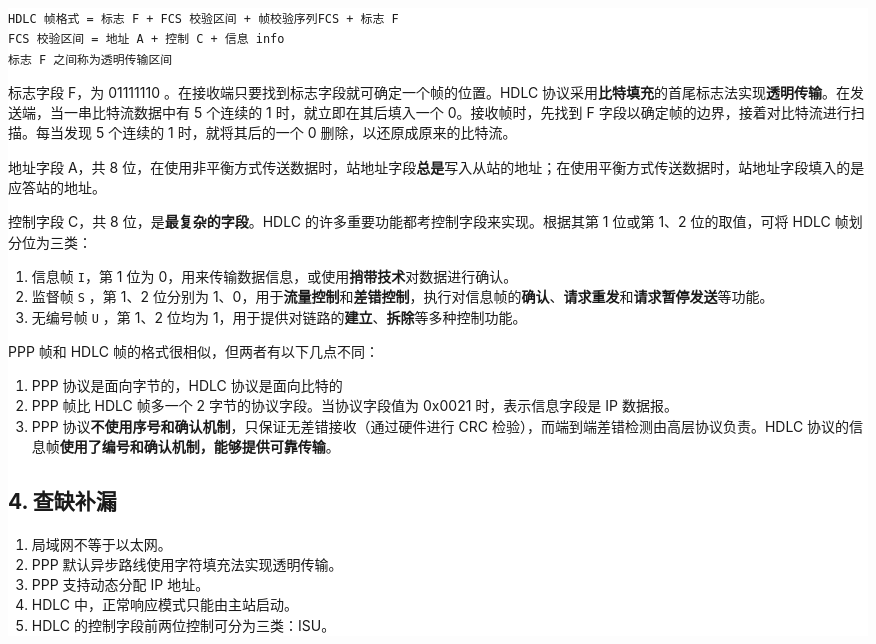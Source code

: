 ```markdo
HDLC 帧格式 = 标志 F + FCS 校验区间 + 帧校验序列FCS + 标志 F
FCS 校验区间 = 地址 A + 控制 C + 信息 info
标志 F 之间称为透明传输区间
```

标志字段 F，为 01111110 。在接收端只要找到标志字段就可确定一个帧的位置。HDLC 协议采用**比特填充**的首尾标志法实现**透明传输**。在发送端，当一串比特流数据中有 5 个连续的 1 时，就立即在其后填入一个 0。接收帧时，先找到 F 字段以确定帧的边界，接着对比特流进行扫描。每当发现 5 个连续的 1 时，就将其后的一个 0 删除，以还原成原来的比特流。

地址字段 A，共 8 位，在使用非平衡方式传送数据时，站地址字段**总是**写入从站的地址；在使用平衡方式传送数据时，站地址字段填入的是应答站的地址。

控制字段 C，共 8 位，是**最复杂的字段**。HDLC 的许多重要功能都考控制字段来实现。根据其第 1 位或第 1、2 位的取值，可将 HDLC 帧划分位为三类：

1.  信息帧 `I`，第 1 位为 0，用来传输数据信息，或使用**捎带技术**对数据进行确认。
2. 监督帧 `S` ，第 1、2 位分别为 1、0，用于**流量控制**和**差错控制**，执行对信息帧的**确认**、**请求重发**和**请求暂停发送**等功能。
3. 无编号帧 `U` ，第 1、2 位均为 1，用于提供对链路的**建立**、**拆除**等多种控制功能。

PPP 帧和 HDLC 帧的格式很相似，但两者有以下几点不同：

1. PPP 协议是面向字节的，HDLC 协议是面向比特的
2. PPP 帧比 HDLC 帧多一个 2 字节的协议字段。当协议字段值为 0x0021 时，表示信息字段是 IP 数据报。
3. PPP 协议**不使用序号和确认机制**，只保证无差错接收（通过硬件进行 CRC 检验），而端到端差错检测由高层协议负责。HDLC 协议的信息帧**使用了编号和确认机制，能够提供可靠传输**。

## 4. 查缺补漏

1. 局域网不等于以太网。
2. PPP 默认异步路线使用字符填充法实现透明传输。
3. PPP 支持动态分配 IP 地址。
4. HDLC 中，正常响应模式只能由主站启动。
5. HDLC 的控制字段前两位控制可分为三类：ISU。
